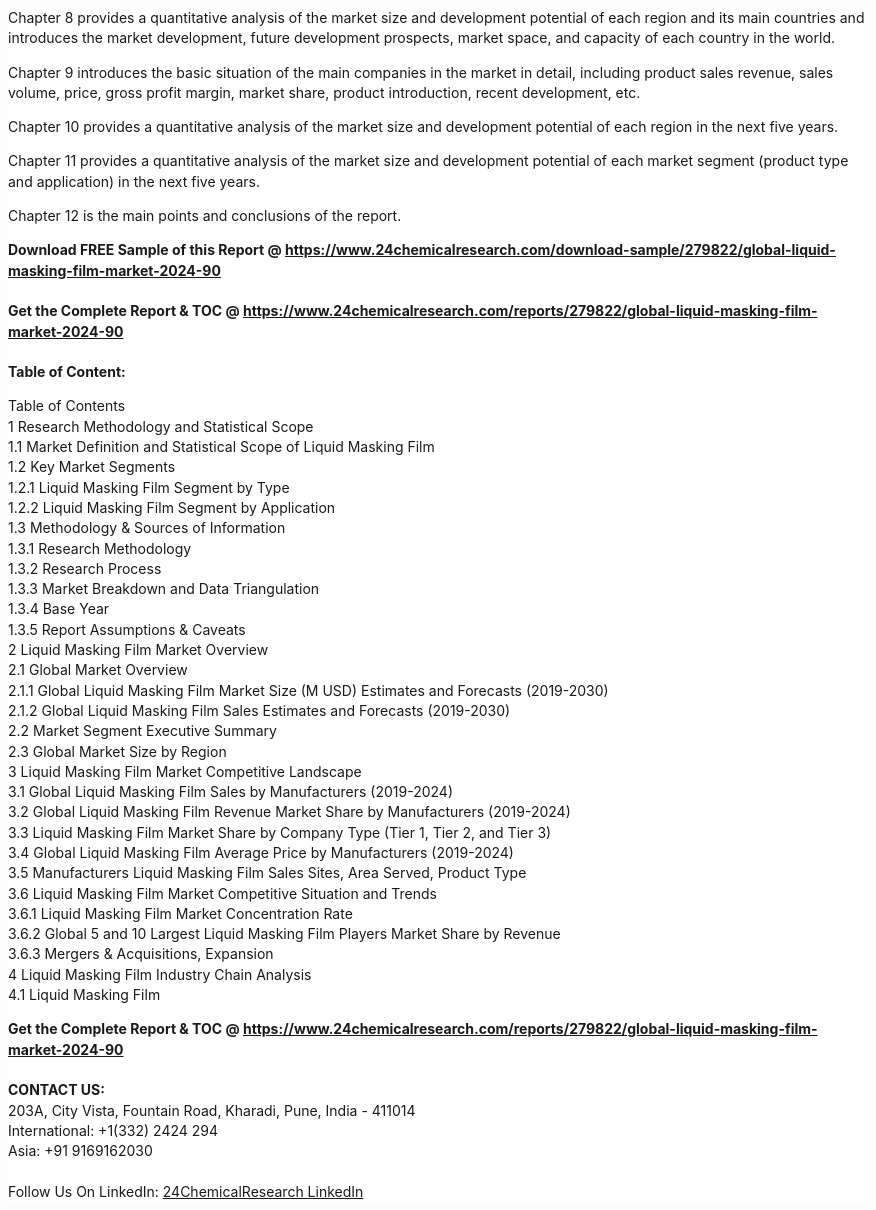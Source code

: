 </p><p>Chapter 8 provides a quantitative analysis of the market size and development potential of each region and its main countries and introduces the market development, future development prospects, market space, and capacity of each country in the world.</p><p>
</p><p>Chapter 9 introduces the basic situation of the main companies in the market in detail, including product sales revenue, sales volume, price, gross profit margin, market share, product introduction, recent development, etc.</p><p>
</p><p>Chapter 10 provides a quantitative analysis of the market size and development potential of each region in the next five years.</p><p>
</p><p>Chapter 11 provides a quantitative analysis of the market size and development potential of each market segment (product type and application) in the next five years.</p><p>
</p><p>Chapter 12 is the main points and conclusions of the report.</p><p>

</p><div><b>Download FREE Sample of this Report @ 
            <a href="https://www.24chemicalresearch.com/download-sample/279822/global-liquid-masking-film-market-2024-90">
            https://www.24chemicalresearch.com/download-sample/279822/global-liquid-masking-film-market-2024-90</a></b></div><br><div><b>Get the Complete Report & TOC @ 
            <a href="https://www.24chemicalresearch.com/reports/279822/global-liquid-masking-film-market-2024-90">
            https://www.24chemicalresearch.com/reports/279822/global-liquid-masking-film-market-2024-90</a></b></div><br>
            <b>Table of Content:</b><p>Table of Contents<br />
 1 Research Methodology and Statistical Scope<br />
 1.1 Market Definition and Statistical Scope of Liquid Masking Film<br />
 1.2 Key Market Segments<br />
 1.2.1 Liquid Masking Film Segment by Type<br />
 1.2.2 Liquid Masking Film Segment by Application<br />
 1.3 Methodology & Sources of Information<br />
 1.3.1 Research Methodology<br />
 1.3.2 Research Process<br />
 1.3.3 Market Breakdown and Data Triangulation<br />
 1.3.4 Base Year<br />
 1.3.5 Report Assumptions & Caveats<br />
 2 Liquid Masking Film Market Overview<br />
 2.1 Global Market Overview<br />
 2.1.1 Global Liquid Masking Film Market Size (M USD) Estimates and Forecasts (2019-2030)<br />
 2.1.2 Global Liquid Masking Film Sales Estimates and Forecasts (2019-2030)<br />
 2.2 Market Segment Executive Summary<br />
 2.3 Global Market Size by Region<br />
 3 Liquid Masking Film Market Competitive Landscape<br />
 3.1 Global Liquid Masking Film Sales by Manufacturers (2019-2024)<br />
 3.2 Global Liquid Masking Film Revenue Market Share by Manufacturers (2019-2024)<br />
 3.3 Liquid Masking Film Market Share by Company Type (Tier 1, Tier 2, and Tier 3)<br />
 3.4 Global Liquid Masking Film Average Price by Manufacturers (2019-2024)<br />
 3.5 Manufacturers Liquid Masking Film Sales Sites, Area Served, Product Type<br />
 3.6 Liquid Masking Film Market Competitive Situation and Trends<br />
 3.6.1 Liquid Masking Film Market Concentration Rate<br />
 3.6.2 Global 5 and 10 Largest Liquid Masking Film Players Market Share by Revenue<br />
 3.6.3 Mergers & Acquisitions, Expansion<br />
 4 Liquid Masking Film Industry Chain Analysis<br />
 4.1 Liquid Masking Film </p><div><b>Get the Complete Report & TOC @ 
            <a href="https://www.24chemicalresearch.com/reports/279822/global-liquid-masking-film-market-2024-90">
            https://www.24chemicalresearch.com/reports/279822/global-liquid-masking-film-market-2024-90</a></b></div><br><b>CONTACT US:</b><br>
            203A, City Vista, Fountain Road, Kharadi, Pune, India - 411014<br>
            International: +1(332) 2424 294<br>
            Asia: +91 9169162030 <br><br>
            Follow Us On LinkedIn: <a href="https://www.linkedin.com/company/24chemicalresearch/">24ChemicalResearch LinkedIn</a>